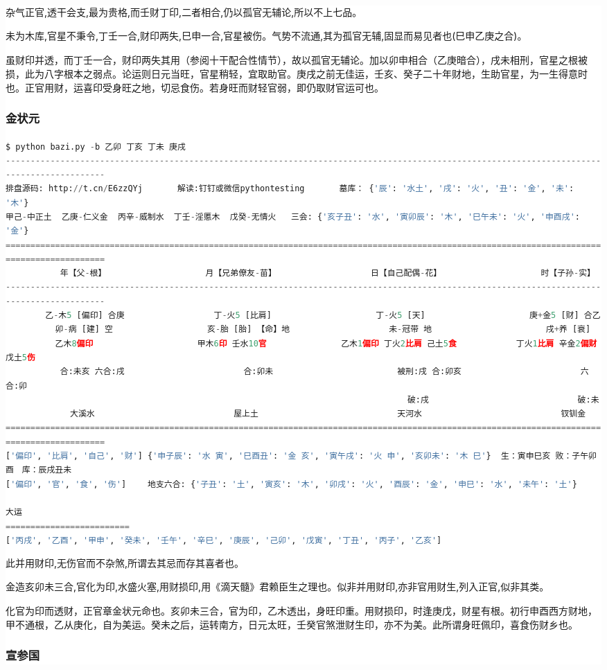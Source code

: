 杂气正官,透干会支,最为贵格,而壬财丁印,二者相合,仍以孤官无辅论,所以不上七品。

未为木库,官星不秉令,丁壬一合,财印两失,巳申一合,官星被伤。气势不流通,其为孤官无辅,固显而易见者也(巳申乙庚之合)。

虽财印并透，而丁壬一合，财印两失其用（参阅十干配合性情节），故以孤官无辅论。加以卯申相合（乙庚暗合），戌未相刑，官星之根被损，此为八字根本之弱点。论运则日元当旺，官星稍轻，宜取助官。庚戌之前无佳运，壬亥、癸子二十年财地，生助官星，为一生得意时也。正官用财，运喜印受身旺之地，切忌食伤。若身旺而财轻官弱，即仍取财官运可也。


### 金状元

```python
$ python bazi.py -b 乙卯 丁亥 丁未 庚戌
--------------------------------------------------------------------------------------------------------------------------------------------
排盘源码: http://t.cn/E6zzQYj 		解读:钉钉或微信pythontesting 		墓库： {'辰': '水土', '戌': '火', '丑': '金', '未': '木'}
甲己-中正土  乙庚-仁义金  丙辛-威制水  丁壬-淫慝木  戊癸-无情火   三会: {'亥子丑': '水', '寅卯辰': '木', '巳午未': '火', '申酉戌': '金'}
============================================================================================================================================
           年【父-根】                    月【兄弟僚友-苗】                   日【自己配偶-花】                    时【子孙-实】           
--------------------------------------------------------------------------------------------------------------------------------------------
        乙-木5 [偏印] 合庚                  丁-火5 [比肩]                     丁-火5 [天]                     庚+金5 [财] 合乙          
          卯-病 [建] 空                   亥-胎 [胎] 【命】地                    未-冠带 地                       戌+养 [衰]            
          乙木8偏印                     甲木6印 壬水10官               乙木1偏印 丁火2比肩 己土5食            丁火1比肩 辛金2偏财 戊土5伤       
           合:未亥 六合:戌                        合:卯未                         被刑:戌 合:卯亥                        六合:卯              
                                                                                 破:戌                              破:未               
             大溪水                            屋上土                            天河水                            钗钏金               
============================================================================================================================================
['偏印', '比肩', '自己', '财'] {'申子辰': '水 寅', '巳酉丑': '金 亥', '寅午戌': '火 申', '亥卯未': '木 巳'}  生：寅申巳亥 败：子午卯酉　库：辰戌丑未
['偏印', '官', '食', '伤'] 　　地支六合: {'子丑': '土', '寅亥': '木', '卯戌': '火', '酉辰': '金', '申巳': '水', '未午': '土'}

大运
=========================
['丙戌', '乙酉', '甲申', '癸未', '壬午', '辛巳', '庚辰', '己卯', '戊寅', '丁丑', '丙子', '乙亥']

```

此并用财印,无伤官而不杂煞,所谓去其忌而存其喜者也。

金造亥卯未三合,官化为印,水盛火塞,用财损印,用《滴天髓》君赖臣生之理也。似非并用财印,亦非官用财生,列入正官,似非其类。

化官为印而透财，正官章金状元命也。亥卯未三合，官为印，乙木透出，身旺印重。用财损印，时逢庚戊，财星有根。初行申酉西方财地，甲不通根，乙从庚化，自为美运。癸未之后，运转南方，日元太旺，壬癸官煞泄财生印，亦不为美。此所谓身旺佩印，喜食伤财乡也。

### 宣参国
